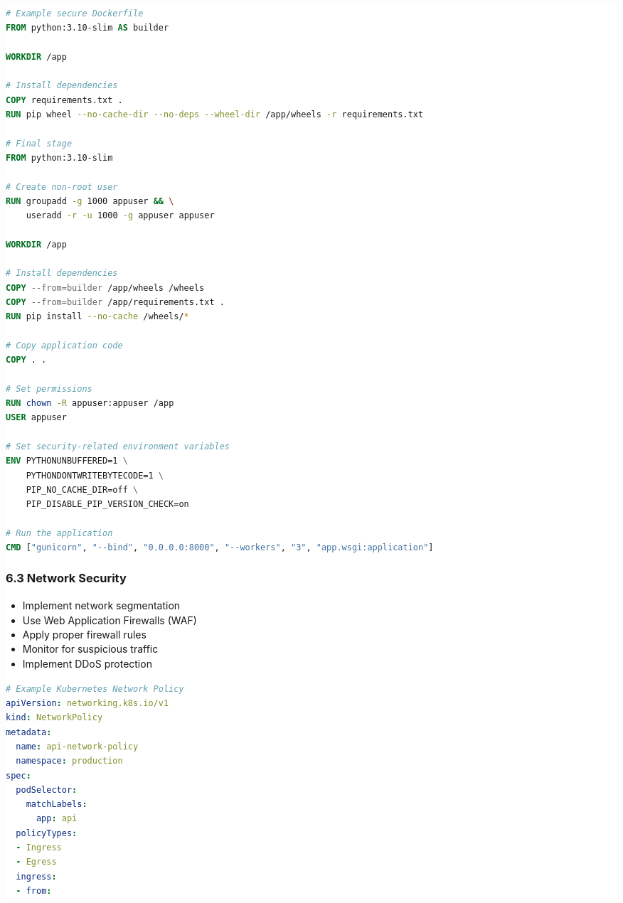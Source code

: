 ```dockerfile
# Example secure Dockerfile
FROM python:3.10-slim AS builder

WORKDIR /app

# Install dependencies
COPY requirements.txt .
RUN pip wheel --no-cache-dir --no-deps --wheel-dir /app/wheels -r requirements.txt

# Final stage
FROM python:3.10-slim

# Create non-root user
RUN groupadd -g 1000 appuser && \
    useradd -r -u 1000 -g appuser appuser

WORKDIR /app

# Install dependencies
COPY --from=builder /app/wheels /wheels
COPY --from=builder /app/requirements.txt .
RUN pip install --no-cache /wheels/*

# Copy application code
COPY . .

# Set permissions
RUN chown -R appuser:appuser /app
USER appuser

# Set security-related environment variables
ENV PYTHONUNBUFFERED=1 \
    PYTHONDONTWRITEBYTECODE=1 \
    PIP_NO_CACHE_DIR=off \
    PIP_DISABLE_PIP_VERSION_CHECK=on

# Run the application
CMD ["gunicorn", "--bind", "0.0.0.0:8000", "--workers", "3", "app.wsgi:application"]
```

### 6.3 Network Security

* Implement network segmentation
* Use Web Application Firewalls (WAF)
* Apply proper firewall rules
* Monitor for suspicious traffic
* Implement DDoS protection

```yaml
# Example Kubernetes Network Policy
apiVersion: networking.k8s.io/v1
kind: NetworkPolicy
metadata:
  name: api-network-policy
  namespace: production
spec:
  podSelector:
    matchLabels:
      app: api
  policyTypes:
  - Ingress
  - Egress
  ingress:
  - from:
```